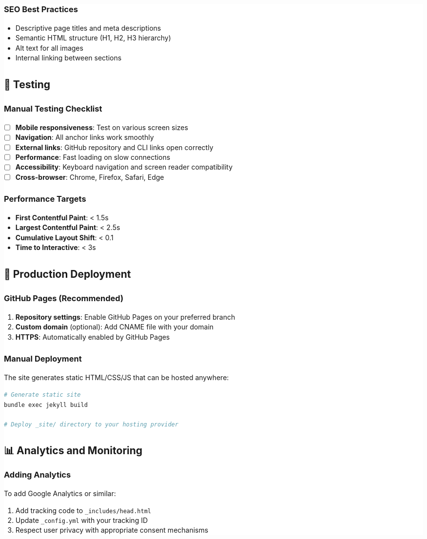### SEO Best Practices
- Descriptive page titles and meta descriptions
- Semantic HTML structure (H1, H2, H3 hierarchy)
- Alt text for all images
- Internal linking between sections

## 🧪 Testing

### Manual Testing Checklist

- [ ] **Mobile responsiveness**: Test on various screen sizes
- [ ] **Navigation**: All anchor links work smoothly  
- [ ] **External links**: GitHub repository and CLI links open correctly
- [ ] **Performance**: Fast loading on slow connections
- [ ] **Accessibility**: Keyboard navigation and screen reader compatibility
- [ ] **Cross-browser**: Chrome, Firefox, Safari, Edge

### Performance Targets
- **First Contentful Paint**: < 1.5s
- **Largest Contentful Paint**: < 2.5s  
- **Cumulative Layout Shift**: < 0.1
- **Time to Interactive**: < 3s

## 🚀 Production Deployment

### GitHub Pages (Recommended)

1. **Repository settings**: Enable GitHub Pages on your preferred branch
2. **Custom domain** (optional): Add CNAME file with your domain
3. **HTTPS**: Automatically enabled by GitHub Pages

### Manual Deployment

The site generates static HTML/CSS/JS that can be hosted anywhere:

```bash
# Generate static site
bundle exec jekyll build

# Deploy _site/ directory to your hosting provider
```

## 📊 Analytics and Monitoring

### Adding Analytics

To add Google Analytics or similar:

1. Add tracking code to `_includes/head.html`
2. Update `_config.yml` with your tracking ID
3. Respect user privacy with appropriate consent mechanisms
